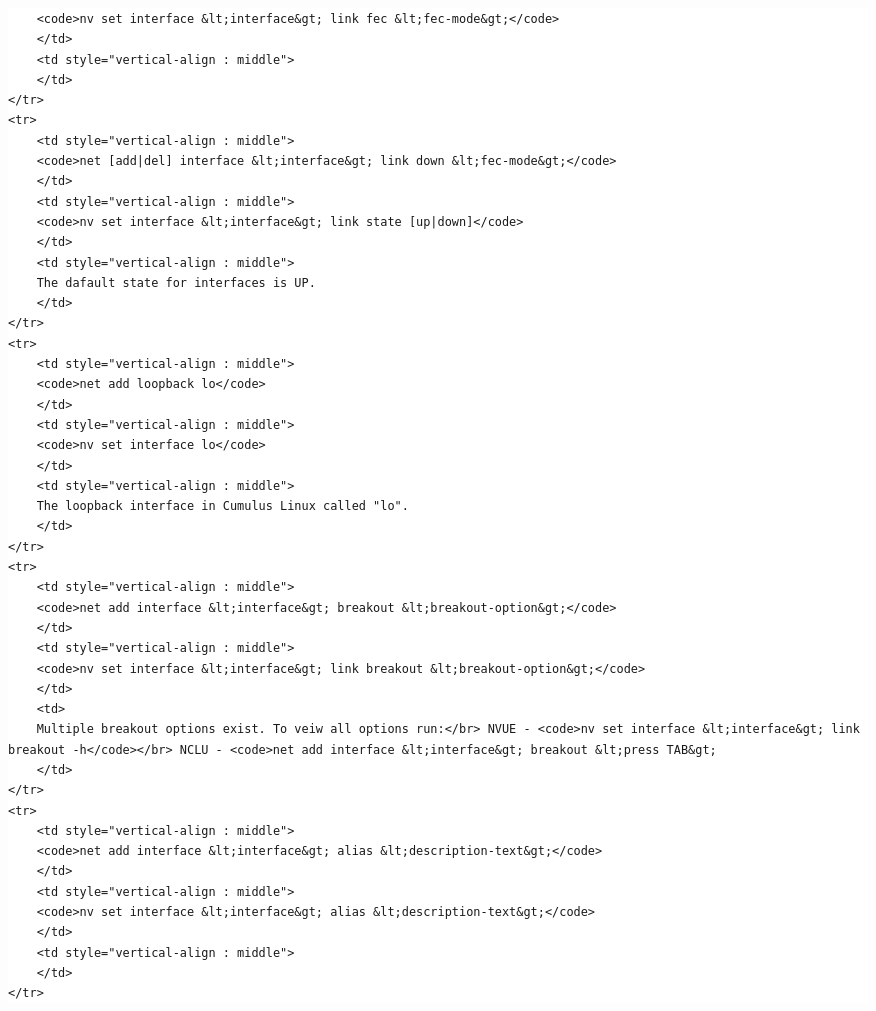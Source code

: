         <code>nv set interface &lt;interface&gt; link fec &lt;fec-mode&gt;</code>
        </td>
        <td style="vertical-align : middle">
        </td>  
    </tr>
    <tr>
        <td style="vertical-align : middle">
        <code>net [add|del] interface &lt;interface&gt; link down &lt;fec-mode&gt;</code>
        </td>
        <td style="vertical-align : middle">
        <code>nv set interface &lt;interface&gt; link state [up|down]</code>
        </td>
        <td style="vertical-align : middle">
        The dafault state for interfaces is UP. 
        </td> 
    </tr>
    <tr>
        <td style="vertical-align : middle">
        <code>net add loopback lo</code>
        </td>
        <td style="vertical-align : middle">
        <code>nv set interface lo</code>
        </td>
        <td style="vertical-align : middle">
        The loopback interface in Cumulus Linux called "lo". 
        </td> 
    </tr>
    <tr>
        <td style="vertical-align : middle">
        <code>net add interface &lt;interface&gt; breakout &lt;breakout-option&gt;</code>
        </td>
        <td style="vertical-align : middle">
        <code>nv set interface &lt;interface&gt; link breakout &lt;breakout-option&gt;</code>
        </td>
        <td>
        Multiple breakout options exist. To veiw all options run:</br> NVUE - <code>nv set interface &lt;interface&gt; link breakout -h</code></br> NCLU - <code>net add interface &lt;interface&gt; breakout &lt;press TAB&gt;
        </td>   
    </tr>
    <tr>
        <td style="vertical-align : middle">
        <code>net add interface &lt;interface&gt; alias &lt;description-text&gt;</code>
        </td>
        <td style="vertical-align : middle">
        <code>nv set interface &lt;interface&gt; alias &lt;description-text&gt;</code>
        </td>
        <td style="vertical-align : middle">
        </td> 
    </tr>
</table>
